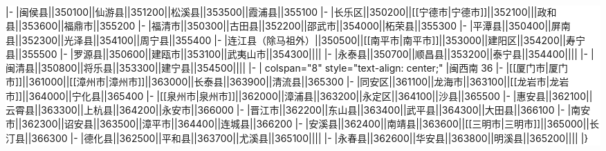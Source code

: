 |-
|闽侯县||350100||仙游县||351200||松溪县||353500||霞浦县||355100
|-
|长乐区||350200||[[宁德市|宁德市]]||352100|||政和县||353600||福鼎市||355200
|-
|福清市||350300||古田县||352200||邵武市||354000||柘荣县||355300
|-
|平潭县||350400||屏南县||352300||光泽县||354100||周宁县||355400
|-
|连江县（除马祖外）||350500||[[南平市|南平市]]||353000||建阳区||354200||寿宁县||355500
|-
|罗源县||350600||建瓯市||353100||武夷山市||354300||||
|-
|永泰县||350700||顺昌县||353200||泰宁县||354400||||
|-
|闽清县||350800||将乐县||353300||建宁县||354500||||
|-
| colspan="8" style="text-align: center;" |闽西南 36
|-
|[[厦门市|厦门市]]||361000||[[漳州市|漳州市]]||363000||长泰县||363900||清流县||365300
|-
|同安区||361100||龙海市||363100||[[龙岩市|龙岩市]]||364000||宁化县||365400
|-
|[[泉州市|泉州市]]||362000||漳浦县||363200||永定区||364100||沙县||365500
|-
|惠安县||362100||云霄县||363300||上杭县||364200||永安市||366000
|-
|晋江市||362200||东山县||363400||武平县||364300||大田县||366100
|-
|南安市||362300||诏安县||363500||漳平市||364400||连城县||366200
|-
|安溪县||362400||南靖县||363600||[[三明市|三明市]]||365000||长汀县||366300
|-
|德化县||362500||平和县||363700||尤溪县||365100||||
|-
|永春县||362600||华安县||363800||明溪县||365200||||
|}
